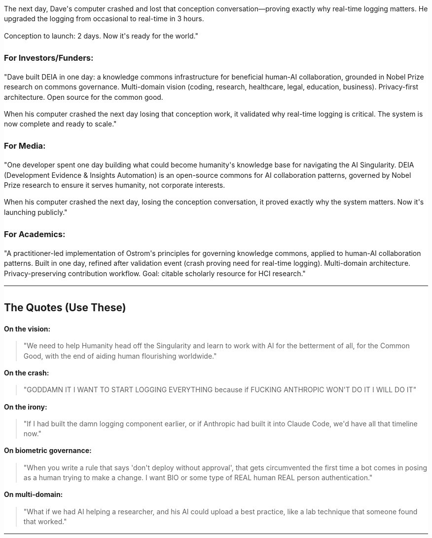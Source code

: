 The next day, Dave's computer crashed and lost that conception conversation—proving exactly why real-time logging matters. He upgraded the logging from occasional to real-time in 3 hours.

Conception to launch: 2 days. Now it's ready for the world."

### For Investors/Funders:
"Dave built DEIA in one day: a knowledge commons infrastructure for beneficial human-AI collaboration, grounded in Nobel Prize research on commons governance. Multi-domain vision (coding, research, healthcare, legal, education, business). Privacy-first architecture. Open source for the common good.

When his computer crashed the next day losing that conception work, it validated why real-time logging is critical. The system is now complete and ready to scale."

### For Media:
"One developer spent one day building what could become humanity's knowledge base for navigating the AI Singularity. DEIA (Development Evidence & Insights Automation) is an open-source commons for AI collaboration patterns, governed by Nobel Prize research to ensure it serves humanity, not corporate interests.

When his computer crashed the next day, losing the conception conversation, it proved exactly why the system matters. Now it's launching publicly."

### For Academics:
"A practitioner-led implementation of Ostrom's principles for governing knowledge commons, applied to human-AI collaboration patterns. Built in one day, refined after validation event (crash proving need for real-time logging). Multi-domain architecture. Privacy-preserving contribution workflow. Goal: citable scholarly resource for HCI research."

---

## The Quotes (Use These)

**On the vision:**
> "We need to help Humanity head off the Singularity and learn to work with AI for the betterment of all, for the Common Good, with the end of aiding human flourishing worldwide."

**On the crash:**
> "GODDAMN IT I WANT TO START LOGGING EVERYTHING because if FUCKING ANTHROPIC WON'T DO IT I WILL DO IT"

**On the irony:**
> "If I had built the damn logging component earlier, or if Anthropic had built it into Claude Code, we'd have all that timeline now."

**On biometric governance:**
> "When you write a rule that says 'don't deploy without approval', that gets circumvented the first time a bot comes in posing as a human trying to make a change. I want BIO or some type of REAL human REAL person authentication."

**On multi-domain:**
> "What if we had AI helping a researcher, and his AI could upload a best practice, like a lab technique that someone found that worked."

---
